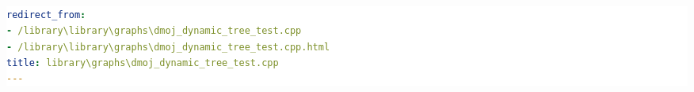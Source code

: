 ```yaml
redirect_from:
- /library\library\graphs\dmoj_dynamic_tree_test.cpp
- /library\library\graphs\dmoj_dynamic_tree_test.cpp.html
title: library\graphs\dmoj_dynamic_tree_test.cpp
---
```

